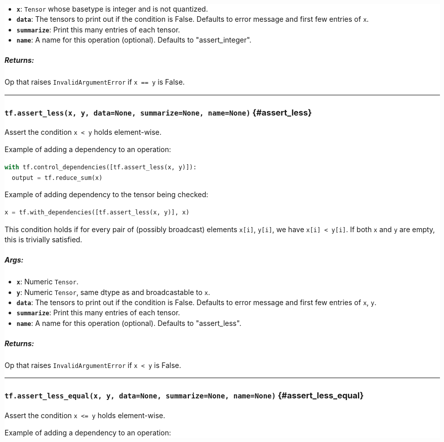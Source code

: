 
*  <b>`x`</b>: `Tensor` whose basetype is integer and is not quantized.
*  <b>`data`</b>: The tensors to print out if the condition is False.  Defaults to
    error message and first few entries of `x`.
*  <b>`summarize`</b>: Print this many entries of each tensor.
*  <b>`name`</b>: A name for this operation (optional).  Defaults to "assert_integer".

##### Returns:

  Op that raises `InvalidArgumentError` if `x == y` is False.


- - -

### `tf.assert_less(x, y, data=None, summarize=None, name=None)` {#assert_less}

Assert the condition `x < y` holds element-wise.

Example of adding a dependency to an operation:

```python
with tf.control_dependencies([tf.assert_less(x, y)]):
  output = tf.reduce_sum(x)
```

Example of adding dependency to the tensor being checked:

```python
x = tf.with_dependencies([tf.assert_less(x, y)], x)
```

This condition holds if for every pair of (possibly broadcast) elements
`x[i]`, `y[i]`, we have `x[i] < y[i]`.
If both `x` and `y` are empty, this is trivially satisfied.

##### Args:


*  <b>`x`</b>: Numeric `Tensor`.
*  <b>`y`</b>: Numeric `Tensor`, same dtype as and broadcastable to `x`.
*  <b>`data`</b>: The tensors to print out if the condition is False.  Defaults to
    error message and first few entries of `x`, `y`.
*  <b>`summarize`</b>: Print this many entries of each tensor.
*  <b>`name`</b>: A name for this operation (optional).  Defaults to "assert_less".

##### Returns:

  Op that raises `InvalidArgumentError` if `x < y` is False.


- - -

### `tf.assert_less_equal(x, y, data=None, summarize=None, name=None)` {#assert_less_equal}

Assert the condition `x <= y` holds element-wise.

Example of adding a dependency to an operation:
